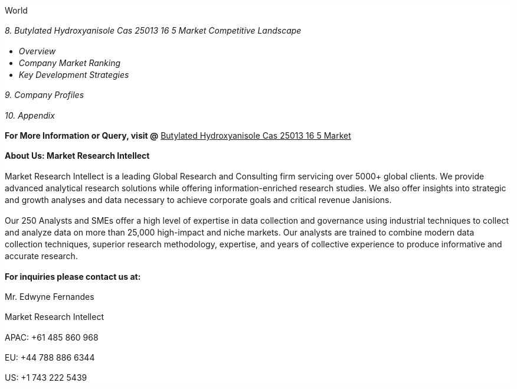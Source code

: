 World</span></em></li></ul><p><em><span class="font-[700]">8. Butylated Hydroxyanisole Cas 25013 16 5 Market Competitive Landscape</span></em></p><ul><li><em><span class="">Overview</span></em></li><li><em><span class="">Company Market Ranking</span></em></li><li><em><span class="">Key Development Strategies</span></em></li></ul><p><em><span class="font-[700]">9. Company Profiles</span></em></p><p><em><span class="font-[700]">10. Appendix</span></em></p><p><span class="font-[700]"><strong>For More Information or Query, visit&nbsp;@</strong>&nbsp;</span><span class="font-[700]"><a href="https://www.marketresearchintellect.com/product/butylated-hydroxyanisole-cas-25013-16-5-market-size-and-forecast/?utm_source=Linkedin&utm_medium=838" target="_blank" data-tracking-control-name="article-ssr-frontend-pulse_little-text-block" data-tracking-will-navigate="" data-test-link="">Butylated Hydroxyanisole Cas 25013 16 5 Market</a></span></p><p><strong><span class="font-[700]">About Us: Market Research Intellect</span></strong></p><p><span class="">Market Research Intellect is a leading Global Research and Consulting firm servicing over 5000+ global clients. We provide advanced analytical research solutions while offering information-enriched research studies.&nbsp;</span>We also offer insights into strategic and growth analyses and data necessary to achieve corporate goals and critical revenue Janisions.</p><p><span class="">Our 250 Analysts and SMEs offer a high level of expertise in data collection and governance using industrial techniques to collect and analyze data on more than 25,000 high-impact and niche markets. Our analysts are trained to combine modern data collection techniques, superior research methodology, expertise, and years of collective experience to produce informative and accurate research.</span></p><p><strong>For inquiries please contact us at:</strong></p><p>Mr. Edwyne Fernandes</p><p>Market Research Intellect</p><p>APAC: +61 485 860 968</p><p>EU: +44 788 886 6344</p><p>US: +1 743 222 5439</p>
